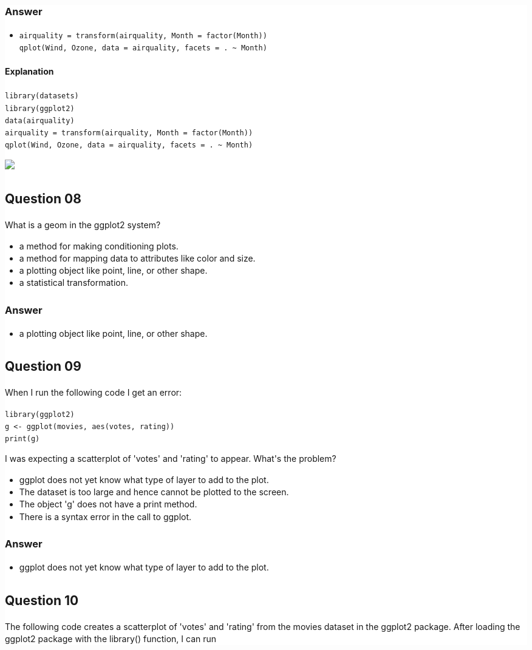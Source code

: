 ### Answer

-   `airquality = transform(airquality, Month = factor(Month))`  
    `qplot(Wind, Ozone, data = airquality, facets = . ~ Month)`

#### Explanation

    library(datasets)
    library(ggplot2)
    data(airquality)
    airquality = transform(airquality, Month = factor(Month))
    qplot(Wind, Ozone, data = airquality, facets = . ~ Month)

![](Quiz_02_files/figure-markdown_strict/unnamed-chunk-6-1.png)

Question 08
-----------

What is a geom in the ggplot2 system?

-   a method for making conditioning plots.  
-   a method for mapping data to attributes like color and size.  
-   a plotting object like point, line, or other shape.  
-   a statistical transformation.

### Answer

-   a plotting object like point, line, or other shape.

Question 09
-----------

When I run the following code I get an error:

    library(ggplot2)
    g <- ggplot(movies, aes(votes, rating))
    print(g)

I was expecting a scatterplot of 'votes' and 'rating' to appear. What's
the problem?

-   ggplot does not yet know what type of layer to add to the plot.  
-   The dataset is too large and hence cannot be plotted to the
    screen.  
-   The object 'g' does not have a print method.  
-   There is a syntax error in the call to ggplot.

### Answer

-   ggplot does not yet know what type of layer to add to the plot.

Question 10
-----------

The following code creates a scatterplot of 'votes' and 'rating' from
the movies dataset in the ggplot2 package. After loading the ggplot2
package with the library() function, I can run
